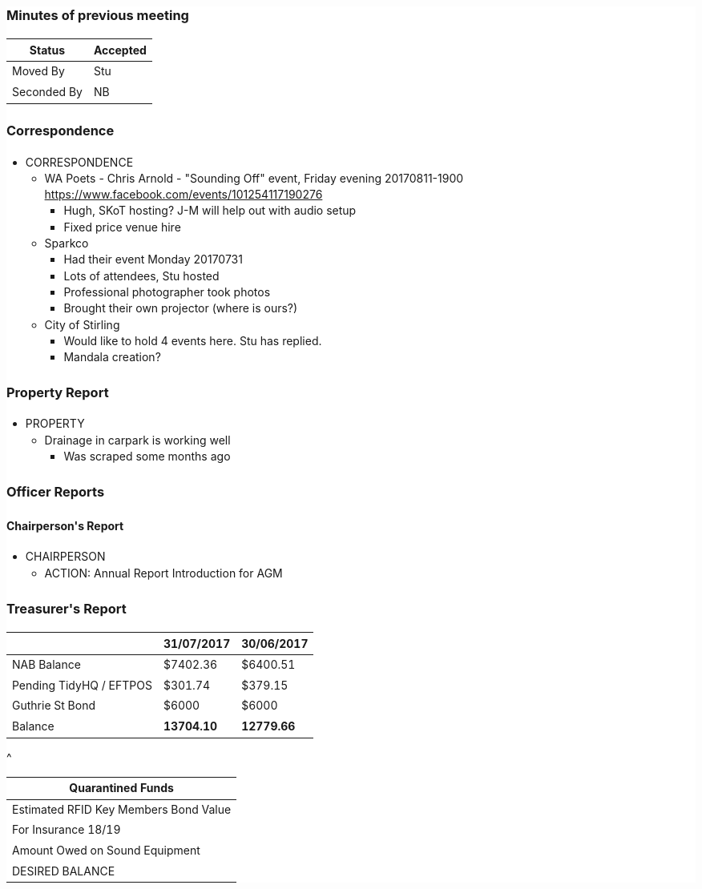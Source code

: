 ### Minutes of previous meeting

| Status      | Accepted |
|-------------|----------|
| Moved By    | Stu      |
| Seconded By | NB       |

### Correspondence

- CORRESPONDENCE
  - WA Poets - Chris Arnold - "Sounding Off" event, Friday evening 20170811-1900 <https://www.facebook.com/events/101254117190276>
    - Hugh, SKoT hosting? J-M will help out with audio setup
    - Fixed price venue hire
  - Sparkco
    - Had their event Monday 20170731
    - Lots of attendees, Stu hosted
    - Professional photographer took photos
    - Brought their own projector (where is ours?)
  - City of Stirling
    - Would like to hold 4 events here. Stu has replied.
    - Mandala creation?

### Property Report

- PROPERTY
  - Drainage in carpark is working well
    - Was scraped some months ago

### Officer Reports

#### Chairperson's Report

- CHAIRPERSON
  - ACTION: Annual Report Introduction for AGM

### Treasurer's Report

|                         | 31/07/2017   | 30/06/2017   |
|-------------------------|--------------|--------------|
| NAB Balance             | \$7402.36    | \$6400.51    |
| Pending TidyHQ / EFTPOS | \$301.74     | \$379.15     |
| Guthrie St Bond         | \$6000       | \$6000       |
| Balance                 | **13704.10** | **12779.66** |

\^

| Quarantined Funds                     |
|---------------------------------------|
| Estimated RFID Key Members Bond Value |
| For Insurance 18/19                   |
| Amount Owed on Sound Equipment        |
| DESIRED BALANCE                       |
